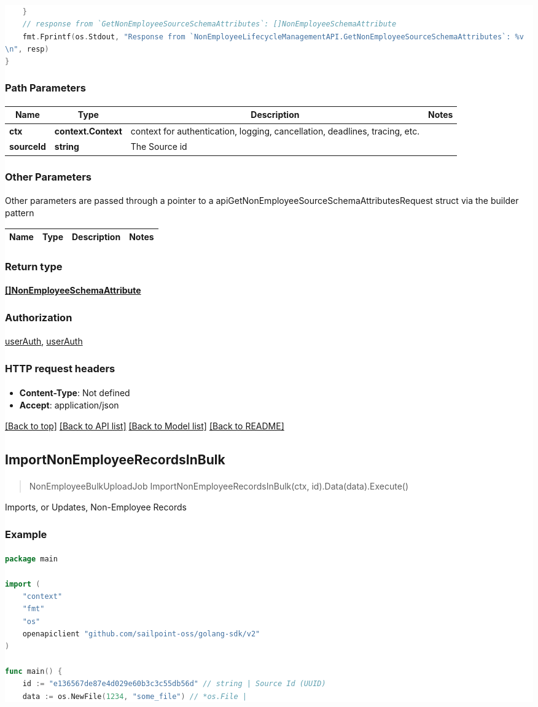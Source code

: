 ```go
	}
	// response from `GetNonEmployeeSourceSchemaAttributes`: []NonEmployeeSchemaAttribute
	fmt.Fprintf(os.Stdout, "Response from `NonEmployeeLifecycleManagementAPI.GetNonEmployeeSourceSchemaAttributes`: %v\n", resp)
}
```

### Path Parameters


Name | Type | Description  | Notes
------------- | ------------- | ------------- | -------------
**ctx** | **context.Context** | context for authentication, logging, cancellation, deadlines, tracing, etc.
**sourceId** | **string** | The Source id | 

### Other Parameters

Other parameters are passed through a pointer to a apiGetNonEmployeeSourceSchemaAttributesRequest struct via the builder pattern


Name | Type | Description  | Notes
------------- | ------------- | ------------- | -------------


### Return type

[**[]NonEmployeeSchemaAttribute**](NonEmployeeSchemaAttribute.md)

### Authorization

[userAuth](../README.md#userAuth), [userAuth](../README.md#userAuth)

### HTTP request headers

- **Content-Type**: Not defined
- **Accept**: application/json

[[Back to top]](#) [[Back to API list]](../README.md#documentation-for-api-endpoints)
[[Back to Model list]](../README.md#documentation-for-models)
[[Back to README]](../README.md)


## ImportNonEmployeeRecordsInBulk

> NonEmployeeBulkUploadJob ImportNonEmployeeRecordsInBulk(ctx, id).Data(data).Execute()

Imports, or Updates, Non-Employee Records



### Example

```go
package main

import (
	"context"
	"fmt"
	"os"
	openapiclient "github.com/sailpoint-oss/golang-sdk/v2"
)

func main() {
	id := "e136567de87e4d029e60b3c3c55db56d" // string | Source Id (UUID)
	data := os.NewFile(1234, "some_file") // *os.File | 

```